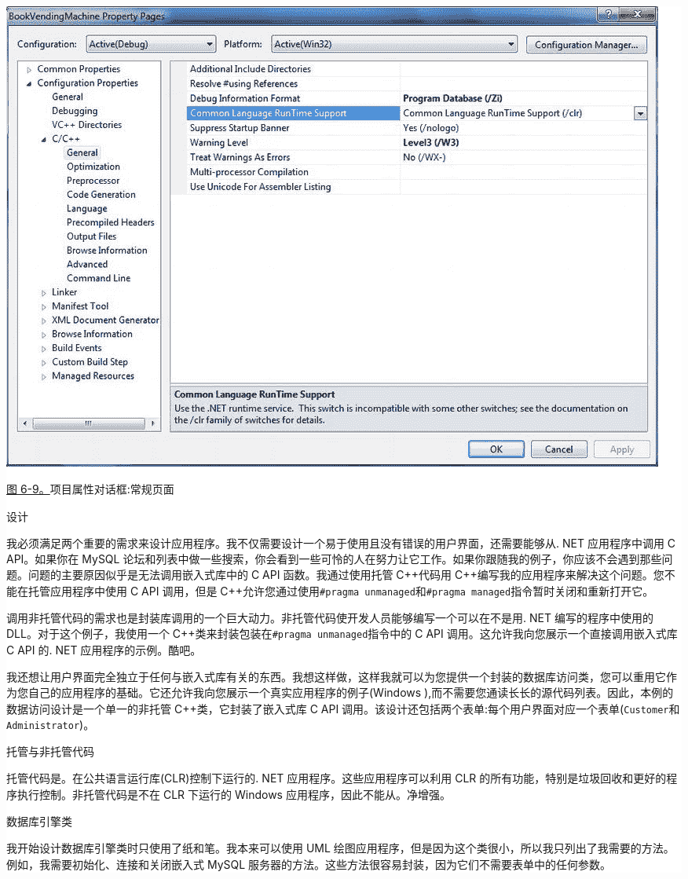 ![9781430246596_Fig06-09.jpg](img/9781430246596_Fig06-09.jpg)

[图 6-9。](#_Fig9)项目属性对话框:常规页面

设计

我必须满足两个重要的需求来设计应用程序。我不仅需要设计一个易于使用且没有错误的用户界面，还需要能够从. NET 应用程序中调用 C API。如果你在 MySQL 论坛和列表中做一些搜索，你会看到一些可怜的人在努力让它工作。如果你跟随我的例子，你应该不会遇到那些问题。问题的主要原因似乎是无法调用嵌入式库中的 C API 函数。我通过使用托管 C++代码用 C++编写我的应用程序来解决这个问题。您不能在托管应用程序中使用 C API 调用，但是 C++允许您通过使用`#pragma unmanaged`和`#pragma managed`指令暂时关闭和重新打开它。

调用非托管代码的需求也是封装库调用的一个巨大动力。非托管代码使开发人员能够编写一个可以在不是用. NET 编写的程序中使用的 DLL。对于这个例子，我使用一个 C++类来封装包装在`#pragma unmanaged`指令中的 C API 调用。这允许我向您展示一个直接调用嵌入式库 C API 的. NET 应用程序的示例。酷吧。

我还想让用户界面完全独立于任何与嵌入式库有关的东西。我想这样做，这样我就可以为您提供一个封装的数据库访问类，您可以重用它作为您自己的应用程序的基础。它还允许我向您展示一个真实应用程序的例子(Windows ),而不需要您通读长长的源代码列表。因此，本例的数据访问设计是一个单一的非托管 C++类，它封装了嵌入式库 C API 调用。该设计还包括两个表单:每个用户界面对应一个表单(`Customer`和`Administrator`)。

托管与非托管代码

托管代码是。在公共语言运行库(CLR)控制下运行的. NET 应用程序。这些应用程序可以利用 CLR 的所有功能，特别是垃圾回收和更好的程序执行控制。非托管代码是不在 CLR 下运行的 Windows 应用程序，因此不能从。净增强。

数据库引擎类

我开始设计数据库引擎类时只使用了纸和笔。我本来可以使用 UML 绘图应用程序，但是因为这个类很小，所以我只列出了我需要的方法。例如，我需要初始化、连接和关闭嵌入式 MySQL 服务器的方法。这些方法很容易封装，因为它们不需要表单中的任何参数。
